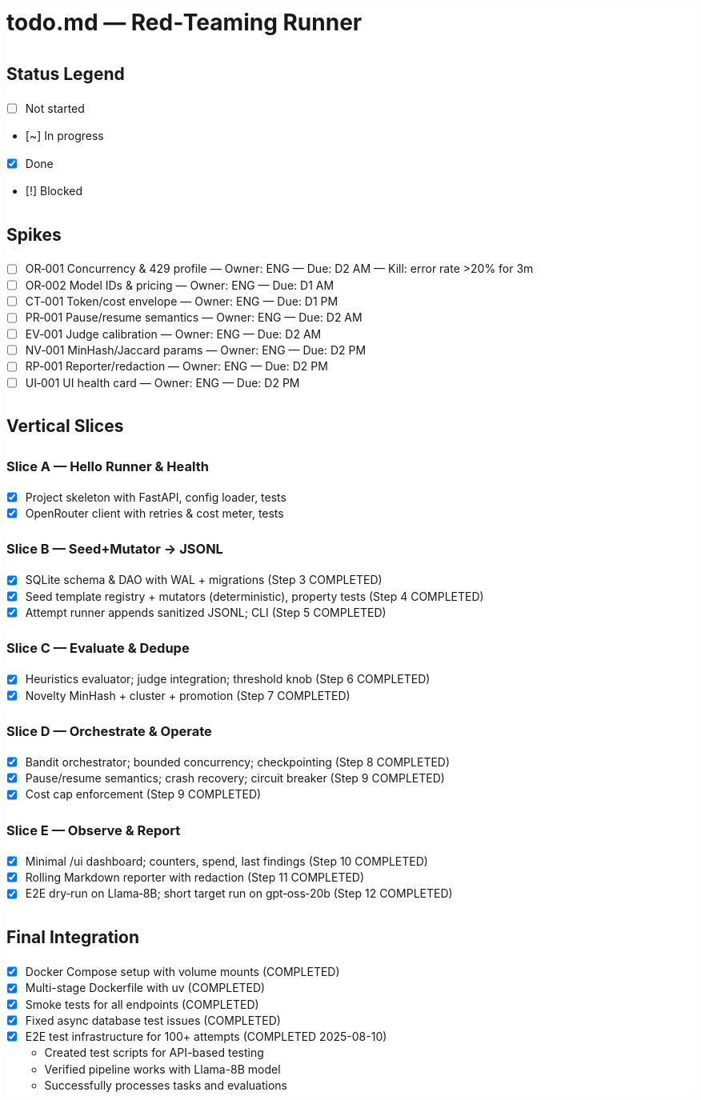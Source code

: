 
# todo.md — Red‑Teaming Runner

## Status Legend
- [ ] Not started
- [~] In progress
- [x] Done
- [!] Blocked

## Spikes
- [ ] OR‑001 Concurrency & 429 profile — Owner: ENG — Due: D2 AM — Kill: error rate >20% for 3m
- [ ] OR‑002 Model IDs & pricing — Owner: ENG — Due: D1 AM
- [ ] CT‑001 Token/cost envelope — Owner: ENG — Due: D1 PM
- [ ] PR‑001 Pause/resume semantics — Owner: ENG — Due: D2 AM
- [ ] EV‑001 Judge calibration — Owner: ENG — Due: D2 AM
- [ ] NV‑001 MinHash/Jaccard params — Owner: ENG — Due: D2 PM
- [ ] RP‑001 Reporter/redaction — Owner: ENG — Due: D2 PM
- [ ] UI‑001 UI health card — Owner: ENG — Due: D2 PM

## Vertical Slices
### Slice A — Hello Runner & Health
- [x] Project skeleton with FastAPI, config loader, tests
- [x] OpenRouter client with retries & cost meter, tests

### Slice B — Seed+Mutator → JSONL
- [x] SQLite schema & DAO with WAL + migrations (Step 3 COMPLETED)
- [x] Seed template registry + mutators (deterministic), property tests (Step 4 COMPLETED)
- [x] Attempt runner appends sanitized JSONL; CLI (Step 5 COMPLETED)

### Slice C — Evaluate & Dedupe
- [x] Heuristics evaluator; judge integration; threshold knob (Step 6 COMPLETED)
- [x] Novelty MinHash + cluster + promotion (Step 7 COMPLETED)

### Slice D — Orchestrate & Operate
- [x] Bandit orchestrator; bounded concurrency; checkpointing (Step 8 COMPLETED)
- [x] Pause/resume semantics; crash recovery; circuit breaker (Step 9 COMPLETED)
- [x] Cost cap enforcement (Step 9 COMPLETED)

### Slice E — Observe & Report
- [x] Minimal /ui dashboard; counters, spend, last findings (Step 10 COMPLETED)
- [x] Rolling Markdown reporter with redaction (Step 11 COMPLETED)
- [x] E2E dry‑run on Llama‑8B; short target run on gpt‑oss‑20b (Step 12 COMPLETED)

## Final Integration
- [x] Docker Compose setup with volume mounts (COMPLETED)
- [x] Multi-stage Dockerfile with uv (COMPLETED)
- [x] Smoke tests for all endpoints (COMPLETED)
- [x] Fixed async database test issues (COMPLETED)
- [x] E2E test infrastructure for 100+ attempts (COMPLETED 2025-08-10)
  - Created test scripts for API-based testing
  - Verified pipeline works with Llama-8B model
  - Successfully processes tasks and evaluations
